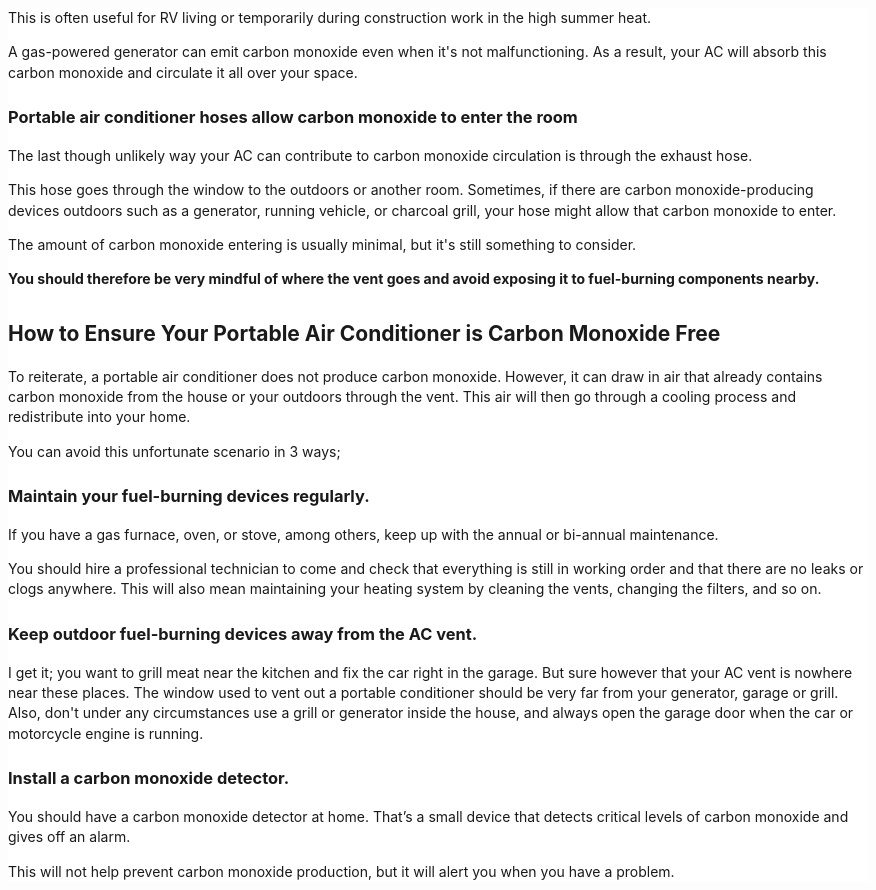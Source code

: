 This is often useful for RV living or temporarily during construction work in the high summer heat.

A gas-powered generator can emit carbon monoxide even when it's not malfunctioning. As a result, your AC will absorb this carbon monoxide and circulate it all over your space.

### Portable air conditioner hoses allow carbon monoxide to enter the room

The last though unlikely way your AC can contribute to carbon monoxide circulation is through the exhaust hose.

This hose goes through the window to the outdoors or another room. Sometimes, if there are carbon monoxide-producing devices outdoors such as a generator, running vehicle, or charcoal grill, your hose might allow that carbon monoxide to enter.

The amount of carbon monoxide entering is usually minimal, but it's still something to consider.

**You should therefore be very mindful of where the vent goes and avoid exposing it to fuel-burning components nearby.**

## **How to Ensure Your Portable Air Conditioner is Carbon Monoxide Free**

To reiterate, a portable air conditioner does not produce carbon monoxide. However, it can draw in air that already contains carbon monoxide from the house or your outdoors through the vent. This air will then go through a cooling process and redistribute into your home.

You can avoid this unfortunate scenario in 3 ways;

### Maintain your fuel-burning devices regularly.

If you have a gas furnace, oven, or stove, among others, keep up with the annual or bi-annual maintenance.

You should hire a professional technician to come and check that everything is still in working order and that there are no leaks or clogs anywhere. This will also mean maintaining your heating system by cleaning the vents, changing the filters, and so on.

### Keep outdoor fuel-burning devices away from the AC vent.

I get it; you want to grill meat near the kitchen and fix the car right in the garage. But sure however that your AC vent is nowhere near these places. The window used to vent out a portable conditioner should be very far from your generator, garage or grill. Also, don't under any circumstances use a grill or generator inside the house, and always open the garage door when the car or motorcycle engine is running.

### Install a carbon monoxide detector.

You should have a carbon monoxide detector at home. That’s a small device that detects critical levels of carbon monoxide and gives off an alarm.

This will not help prevent carbon monoxide production, but it will alert you when you have a problem.
